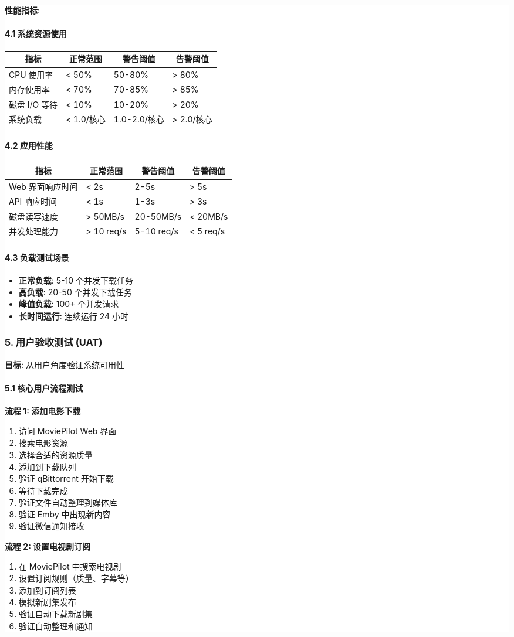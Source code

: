 **性能指标**:

#### 4.1 系统资源使用
| 指标 | 正常范围 | 警告阈值 | 告警阈值 |
|------|---------|---------|---------|
| CPU 使用率 | < 50% | 50-80% | > 80% |
| 内存使用率 | < 70% | 70-85% | > 85% |
| 磁盘 I/O 等待 | < 10% | 10-20% | > 20% |
| 系统负载 | < 1.0/核心 | 1.0-2.0/核心 | > 2.0/核心 |

#### 4.2 应用性能
| 指标 | 正常范围 | 警告阈值 | 告警阈值 |
|------|---------|---------|---------|
| Web 界面响应时间 | < 2s | 2-5s | > 5s |
| API 响应时间 | < 1s | 1-3s | > 3s |
| 磁盘读写速度 | > 50MB/s | 20-50MB/s | < 20MB/s |
| 并发处理能力 | > 10 req/s | 5-10 req/s | < 5 req/s |

#### 4.3 负载测试场景
- **正常负载**: 5-10 个并发下载任务
- **高负载**: 20-50 个并发下载任务
- **峰值负载**: 100+ 个并发请求
- **长时间运行**: 连续运行 24 小时

### 5. 用户验收测试 (UAT)

**目标**: 从用户角度验证系统可用性

#### 5.1 核心用户流程测试

**流程 1: 添加电影下载**
1. 访问 MoviePilot Web 界面
2. 搜索电影资源
3. 选择合适的资源质量
4. 添加到下载队列
5. 验证 qBittorrent 开始下载
6. 等待下载完成
7. 验证文件自动整理到媒体库
8. 验证 Emby 中出现新内容
9. 验证微信通知接收

**流程 2: 设置电视剧订阅**
1. 在 MoviePilot 中搜索电视剧
2. 设置订阅规则（质量、字幕等）
3. 添加到订阅列表
4. 模拟新剧集发布
5. 验证自动下载新剧集
6. 验证自动整理和通知
